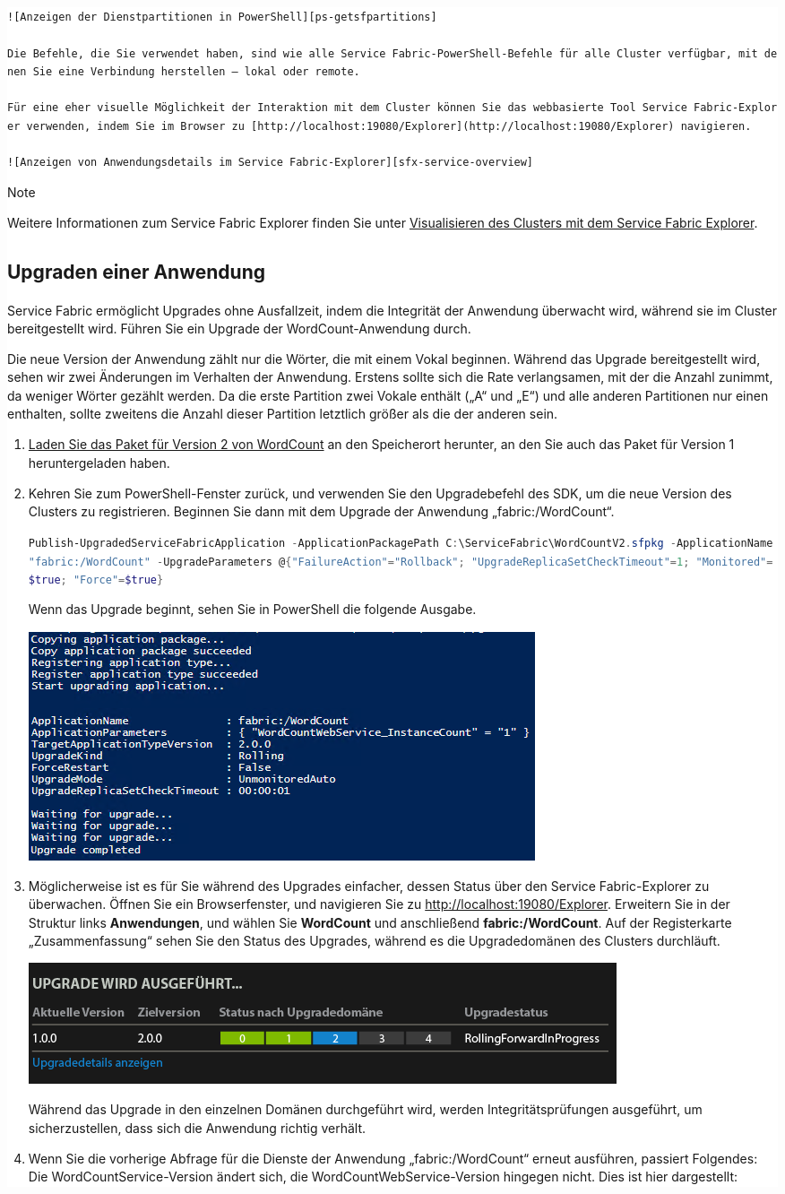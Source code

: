     ![Anzeigen der Dienstpartitionen in PowerShell][ps-getsfpartitions]
   
    Die Befehle, die Sie verwendet haben, sind wie alle Service Fabric-PowerShell-Befehle für alle Cluster verfügbar, mit denen Sie eine Verbindung herstellen – lokal oder remote.
   
    Für eine eher visuelle Möglichkeit der Interaktion mit dem Cluster können Sie das webbasierte Tool Service Fabric-Explorer verwenden, indem Sie im Browser zu [http://localhost:19080/Explorer](http://localhost:19080/Explorer) navigieren.
   
    ![Anzeigen von Anwendungsdetails im Service Fabric-Explorer][sfx-service-overview]
   
   > [!NOTE]
   > Weitere Informationen zum Service Fabric Explorer finden Sie unter [Visualisieren des Clusters mit dem Service Fabric Explorer](service-fabric-visualizing-your-cluster.md).
   > 
   > 

## <a name="upgrade-an-application"></a>Upgraden einer Anwendung
Service Fabric ermöglicht Upgrades ohne Ausfallzeit, indem die Integrität der Anwendung überwacht wird, während sie im Cluster bereitgestellt wird. Führen Sie ein Upgrade der WordCount-Anwendung durch.

Die neue Version der Anwendung zählt nur die Wörter, die mit einem Vokal beginnen. Während das Upgrade bereitgestellt wird, sehen wir zwei Änderungen im Verhalten der Anwendung. Erstens sollte sich die Rate verlangsamen, mit der die Anzahl zunimmt, da weniger Wörter gezählt werden. Da die erste Partition zwei Vokale enthält („A“ und „E“) und alle anderen Partitionen nur einen enthalten, sollte zweitens die Anzahl dieser Partition letztlich größer als die der anderen sein.

1. [Laden Sie das Paket für Version 2 von WordCount](http://aka.ms/servicefabric-wordcountappv2) an den Speicherort herunter, an den Sie auch das Paket für Version 1 heruntergeladen haben.
2. Kehren Sie zum PowerShell-Fenster zurück, und verwenden Sie den Upgradebefehl des SDK, um die neue Version des Clusters zu registrieren. Beginnen Sie dann mit dem Upgrade der Anwendung „fabric:/WordCount“.
   
    ```powershell
    Publish-UpgradedServiceFabricApplication -ApplicationPackagePath C:\ServiceFabric\WordCountV2.sfpkg -ApplicationName "fabric:/WordCount" -UpgradeParameters @{"FailureAction"="Rollback"; "UpgradeReplicaSetCheckTimeout"=1; "Monitored"=$true; "Force"=$true}
    ```
   
    Wenn das Upgrade beginnt, sehen Sie in PowerShell die folgende Ausgabe.
   
    ![Upgradestatus in PowerShell][ps-appupgradeprogress]
3. Möglicherweise ist es für Sie während des Upgrades einfacher, dessen Status über den Service Fabric-Explorer zu überwachen. Öffnen Sie ein Browserfenster, und navigieren Sie zu [http://localhost:19080/Explorer](http://localhost:19080/Explorer). Erweitern Sie in der Struktur links **Anwendungen**, und wählen Sie **WordCount** und anschließend **fabric:/WordCount**. Auf der Registerkarte „Zusammenfassung“ sehen Sie den Status des Upgrades, während es die Upgradedomänen des Clusters durchläuft.
   
    ![Upgradestatus im Service Fabric-Explorer][sfx-upgradeprogress]
   
    Während das Upgrade in den einzelnen Domänen durchgeführt wird, werden Integritätsprüfungen ausgeführt, um sicherzustellen, dass sich die Anwendung richtig verhält.
4. Wenn Sie die vorherige Abfrage für die Dienste der Anwendung „fabric:/WordCount“ erneut ausführen, passiert Folgendes: Die WordCountService-Version ändert sich, die WordCountWebService-Version hingegen nicht. Dies ist hier dargestellt:
   

[cluster-setup-success]: ./media/service-fabric-get-started-with-a-local-cluster/LocalClusterSetup.png
[extracted-app-package]: ./media/service-fabric-get-started-with-a-local-cluster/ExtractedAppPackage.png
[deploy-app-to-local-cluster]: ./media/service-fabric-get-started-with-a-local-cluster/DeployAppToLocalCluster.png
[deployed-app-ui]: ./media/service-fabric-get-started-with-a-local-cluster/DeployedAppUI-v1.png
[deployed-app-ui-v2]: ./media/service-fabric-get-started-with-a-local-cluster/DeployedAppUI-PostUpgrade.png
[sfx-app-instance]: ./media/service-fabric-get-started-with-a-local-cluster/SfxAppInstance.png
[sfx-two-app-instances-different-partitions]: ./media/service-fabric-get-started-with-a-local-cluster/SfxTwoAppInstances-DifferentPartitionCount.png
[ps-getsfapp]: ./media/service-fabric-get-started-with-a-local-cluster/PS-GetSFApp.png
[ps-getsfsvc]: ./media/service-fabric-get-started-with-a-local-cluster/PS-GetSFSvc.png
[ps-getsfpartitions]: ./media/service-fabric-get-started-with-a-local-cluster/PS-GetSFPartitions.png
[ps-appupgradeprogress]: ./media/service-fabric-get-started-with-a-local-cluster/PS-AppUpgradeProgress.png
[ps-getsfsvc-postupgrade]: ./media/service-fabric-get-started-with-a-local-cluster/PS-GetSFSvc-PostUpgrade.png
[sfx-upgradeprogress]: ./media/service-fabric-get-started-with-a-local-cluster/SfxUpgradeOverview.png
[sfx-service-overview]: ./media/service-fabric-get-started-with-a-local-cluster/sfx-service-overview.png
[sfe-delete-application]: ./media/service-fabric-get-started-with-a-local-cluster/sfe-delete-application.png
[cluster-setup-success-1-node]: ./media/service-fabric-get-started-with-a-local-cluster/cluster-setup-success-1-node.png
[switch-cluster-mode]: ./media/service-fabric-get-started-with-a-local-cluster/switch-cluster-mode.png